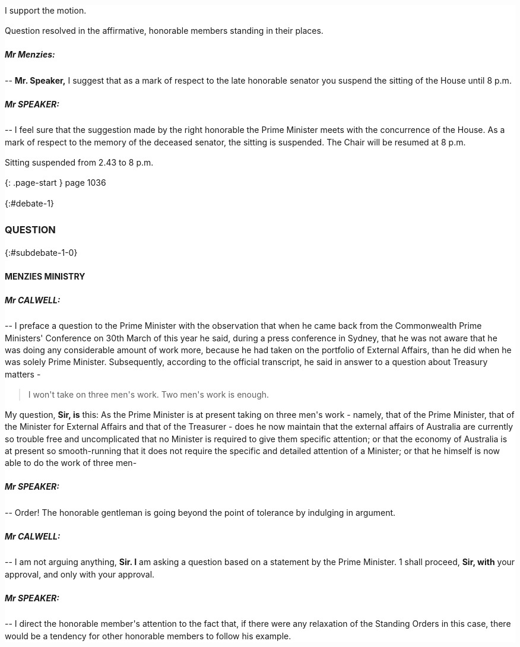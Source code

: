 I support the motion. 

Question resolved in the affirmative, honorable members standing in their places. 

##### Mr Menzies:

--  **Mr. Speaker,**  I suggest that as a mark of respect to the late honorable senator you suspend the sitting of the House until 8 p.m. 

##### Mr SPEAKER:

-- I feel sure that the suggestion made by the right honorable the Prime Minister meets with the concurrence of the House. As a mark of respect to the memory of the deceased senator, the sitting is suspended. The Chair will be resumed at 8 p.m. 

Sitting suspended from 2.43 to 8 p.m. 

{: .page-start }
page 1036

{:#debate-1}
### QUESTION

{:#subdebate-1-0}
#### MENZIES MINISTRY

##### Mr CALWELL:

--  I preface a question to the Prime Minister with the observation that when he came back from the Commonwealth Prime Ministers' Conference on 30th March of this year he said, during a press conference in Sydney, that he was not aware that he was doing any considerable amount of work more, because he had taken on the portfolio of External Affairs, than he did when he was solely Prime Minister. Subsequently, according to the official transcript, he said in answer to a question about Treasury matters - 

  >I won't take on three men's work. Two men's work is enough. 

My question,  **Sir, is**  this: As the Prime Minister is at present taking on three men's work - namely, that of the Prime Minister, that of the Minister for External Affairs and that of the Treasurer - does he now maintain that the external affairs of Australia are currently so trouble free and uncomplicated that no Minister is required to give them specific attention; or that the economy of Australia is at present so smooth-running that it does not require the specific and detailed attention of a Minister; or that he himself is now able to do the work of three men- 

##### Mr SPEAKER:

-- Order! The honorable gentleman is going beyond the point of tolerance by indulging in argument. 

##### Mr CALWELL:

-- I am not arguing anything,  **Sir. I**  am asking a question based on a statement by the Prime Minister. 1 shall proceed,  **Sir, with**  your approval, and only with your approval. 

##### Mr SPEAKER:

-- I direct the honorable member's attention to the fact that, if there were any relaxation of the Standing Orders in this case, there would be a tendency for other honorable members to follow his example. 
